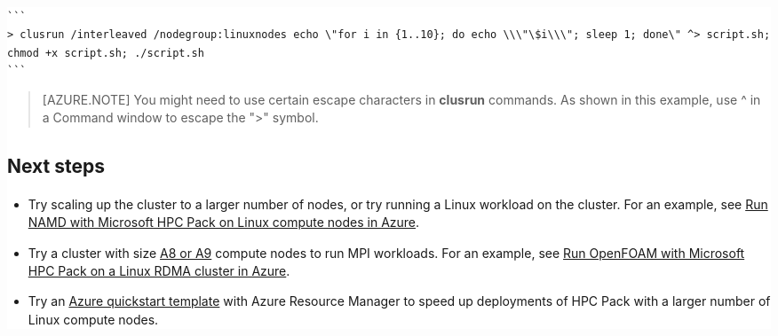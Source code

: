     ```
    > clusrun /interleaved /nodegroup:linuxnodes echo \"for i in {1..10}; do echo \\\"\$i\\\"; sleep 1; done\" ^> script.sh; chmod +x script.sh; ./script.sh
    ```

>[AZURE.NOTE] You might need to use certain escape characters in **clusrun** commands. As shown in this example, use ^ in a Command window to escape the ">" symbol.

## Next steps

* Try scaling up the cluster to a larger number of nodes, or try running a Linux workload on the cluster. For an example, see [Run NAMD with Microsoft HPC Pack on Linux compute nodes in Azure](virtual-machines-linux-cluster-hpcpack-namd.md).

* Try a cluster with size [A8 or A9](virtual-machines-a8-a9-a10-a11-specs.md) compute nodes to run MPI workloads. For an example, see [Run OpenFOAM with Microsoft HPC Pack on a Linux RDMA cluster in Azure](virtual-machines-linux-cluster-hpcpack-openfoam.md).

* Try an [Azure quickstart template](https://azure.microsoft.com/documentation/templates/create-hpc-cluster-linux-cn/) with Azure Resource Manager to speed up deployments of HPC Pack with a larger number of  Linux compute nodes.


[scenario]: ./media/virtual-machines-linux-cluster-hpcpack/scenario.png
[validate]: ./media/virtual-machines-linux-cluster-hpcpack/validate.png
[resources]: ./media/virtual-machines-linux-cluster-hpcpack/resources.png
[deploy]: ./media/virtual-machines-linux-cluster-hpcpack/deploy.png
[management]: ./media/virtual-machines-linux-cluster-hpcpack/management.png
[heatmap]: ./media/virtual-machines-linux-cluster-hpcpack/heatmap.png
[fileshareperms]: ./media/virtual-machines-linux-cluster-hpcpack/fileshare1.png
[filesharing]: ./media/virtual-machines-linux-cluster-hpcpack/fileshare2.png
[nfsauth]: ./media/virtual-machines-linux-cluster-hpcpack/nfsauth.png
[nfsshare]: ./media/virtual-machines-linux-cluster-hpcpack/nfsshare.png
[nfsperm]: ./media/virtual-machines-linux-cluster-hpcpack/nfsperm.png
[nfsmanage]: ./media/virtual-machines-linux-cluster-hpcpack/nfsmanage.png
